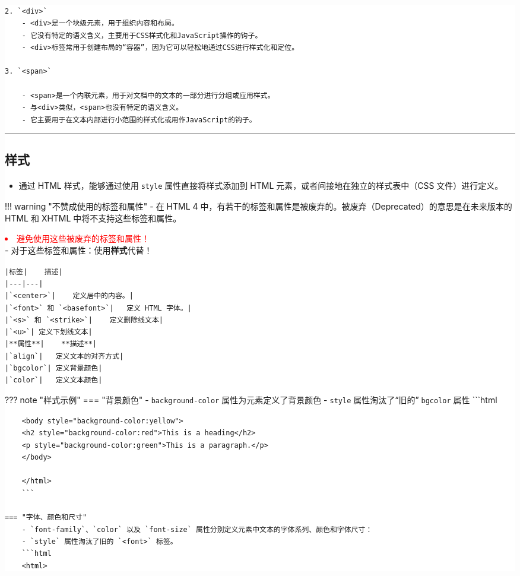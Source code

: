     2. `<div>`
        - <div>是一个块级元素，用于组织内容和布局。  
        - 它没有特定的语义含义，主要用于CSS样式化和JavaScript操作的钩子。  
        - <div>标签常用于创建布局的“容器”，因为它可以轻松地通过CSS进行样式化和定位。  
   
    3. `<span>`

        - <span>是一个内联元素，用于对文档中的文本的一部分进行分组或应用样式。  
        - 与<div>类似，<span>也没有特定的语义含义。  
        - 它主要用于在文本内部进行小范围的样式化或用作JavaScript的钩子。  

----


##  样式

- 通过 HTML 样式，能够通过使用 `style` 属性直接将样式添加到 HTML 元素，或者间接地在独立的样式表中（CSS 文件）进行定义。

!!! warning "不赞成使用的标签和属性"
    - 在 HTML 4 中，有若干的标签和属性是被废弃的。被废弃（Deprecated）的意思是在未来版本的 HTML 和 XHTML 中将不支持这些标签和属性。  
    <li style="color: red"> 避免使用这些被废弃的标签和属性！</li>
    - 对于这些标签和属性：使用**样式**代替！
    
    |标签|	描述|
    |---|---|
    |`<center>`|	定义居中的内容。|
    |`<font>` 和 `<basefont>`|	定义 HTML 字体。|
    |`<s>` 和 `<strike>`|	定义删除线文本|
    |`<u>`|	定义下划线文本|
    |**属性**|	**描述**|
    |`align`|	定义文本的对齐方式|
    |`bgcolor`|	定义背景颜色|
    |`color`|	定义文本颜色|

??? note "样式示例"
    === "背景颜色"
        - `background-color` 属性为元素定义了背景颜色
        - `style` 属性淘汰了“旧的” `bgcolor` 属性
        ```html
        <html>

        <body style="background-color:yellow">
        <h2 style="background-color:red">This is a heading</h2>
        <p style="background-color:green">This is a paragraph.</p>
        </body>

        </html>
        ```

    === "字体、颜色和尺寸"
        - `font-family`、`color` 以及 `font-size` 属性分别定义元素中文本的字体系列、颜色和字体尺寸：
        - `style` 属性淘汰了旧的 `<font>` 标签。
        ```html
        <html>
